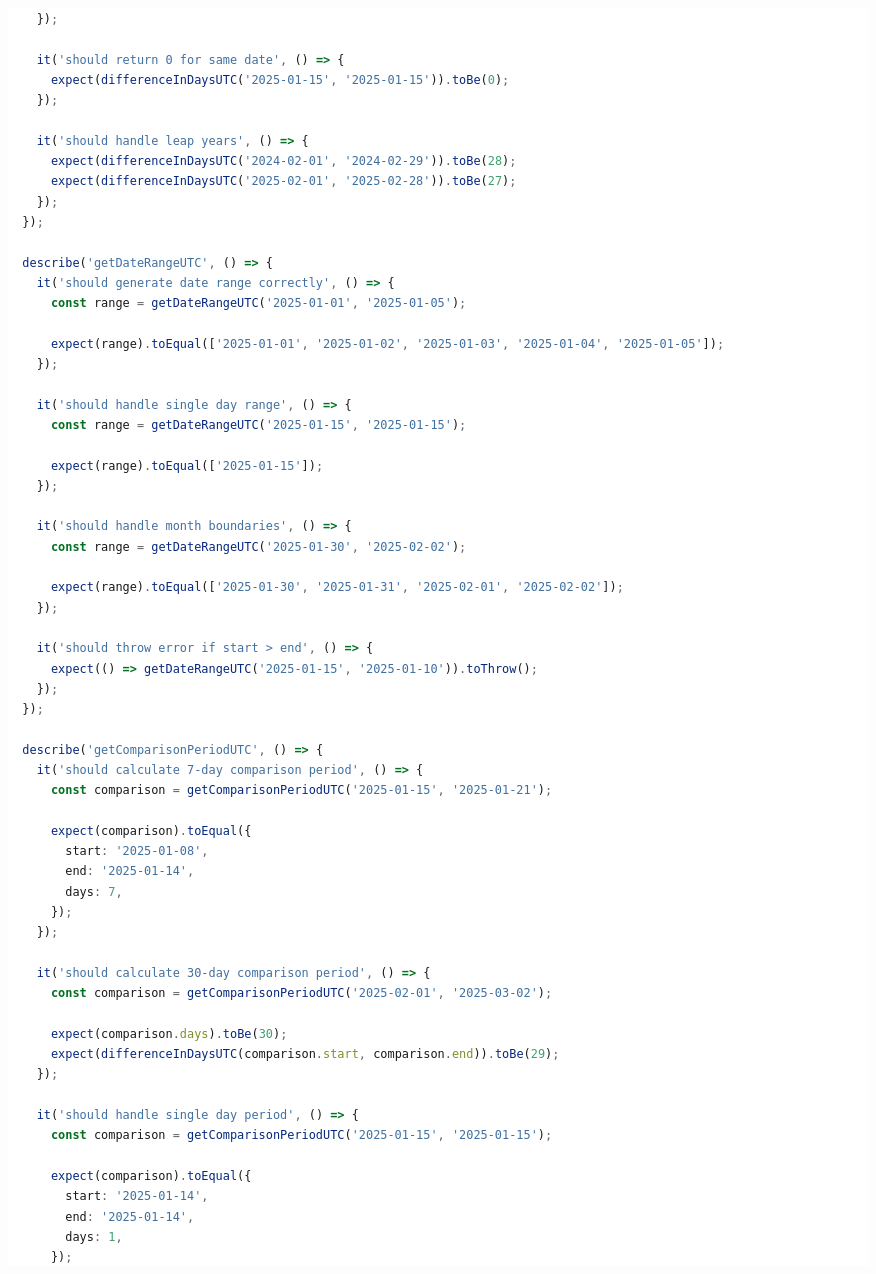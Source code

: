 ```typescript
    });

    it('should return 0 for same date', () => {
      expect(differenceInDaysUTC('2025-01-15', '2025-01-15')).toBe(0);
    });

    it('should handle leap years', () => {
      expect(differenceInDaysUTC('2024-02-01', '2024-02-29')).toBe(28);
      expect(differenceInDaysUTC('2025-02-01', '2025-02-28')).toBe(27);
    });
  });

  describe('getDateRangeUTC', () => {
    it('should generate date range correctly', () => {
      const range = getDateRangeUTC('2025-01-01', '2025-01-05');

      expect(range).toEqual(['2025-01-01', '2025-01-02', '2025-01-03', '2025-01-04', '2025-01-05']);
    });

    it('should handle single day range', () => {
      const range = getDateRangeUTC('2025-01-15', '2025-01-15');

      expect(range).toEqual(['2025-01-15']);
    });

    it('should handle month boundaries', () => {
      const range = getDateRangeUTC('2025-01-30', '2025-02-02');

      expect(range).toEqual(['2025-01-30', '2025-01-31', '2025-02-01', '2025-02-02']);
    });

    it('should throw error if start > end', () => {
      expect(() => getDateRangeUTC('2025-01-15', '2025-01-10')).toThrow();
    });
  });

  describe('getComparisonPeriodUTC', () => {
    it('should calculate 7-day comparison period', () => {
      const comparison = getComparisonPeriodUTC('2025-01-15', '2025-01-21');

      expect(comparison).toEqual({
        start: '2025-01-08',
        end: '2025-01-14',
        days: 7,
      });
    });

    it('should calculate 30-day comparison period', () => {
      const comparison = getComparisonPeriodUTC('2025-02-01', '2025-03-02');

      expect(comparison.days).toBe(30);
      expect(differenceInDaysUTC(comparison.start, comparison.end)).toBe(29);
    });

    it('should handle single day period', () => {
      const comparison = getComparisonPeriodUTC('2025-01-15', '2025-01-15');

      expect(comparison).toEqual({
        start: '2025-01-14',
        end: '2025-01-14',
        days: 1,
      });
```